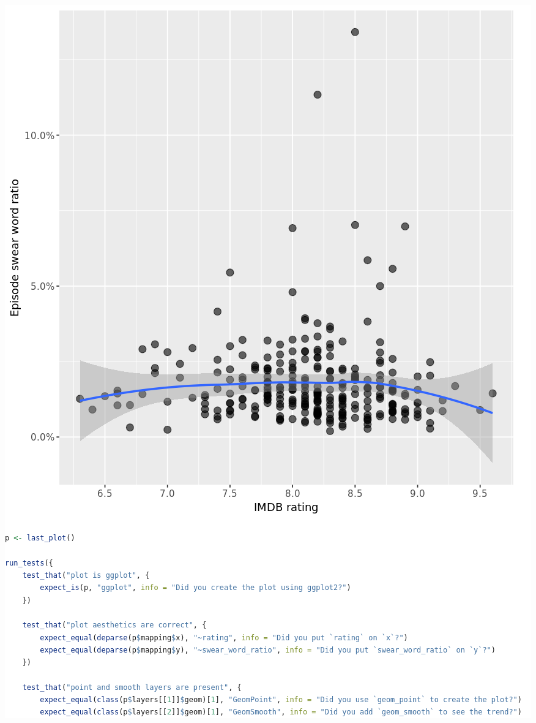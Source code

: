 ![png](output_16_2.png)



```R
p <- last_plot()

run_tests({
    test_that("plot is ggplot", {
        expect_is(p, "ggplot", info = "Did you create the plot using ggplot2?")
    })
    
    test_that("plot aesthetics are correct", {
        expect_equal(deparse(p$mapping$x), "~rating", info = "Did you put `rating` on `x`?")
        expect_equal(deparse(p$mapping$y), "~swear_word_ratio", info = "Did you put `swear_word_ratio` on `y`?")
    })
    
    test_that("point and smooth layers are present", {
        expect_equal(class(p$layers[[1]]$geom)[1], "GeomPoint", info = "Did you use `geom_point` to create the plot?")
        expect_equal(class(p$layers[[2]]$geom)[1], "GeomSmooth", info = "Did you add `geom_smooth` to see the trend?")
```